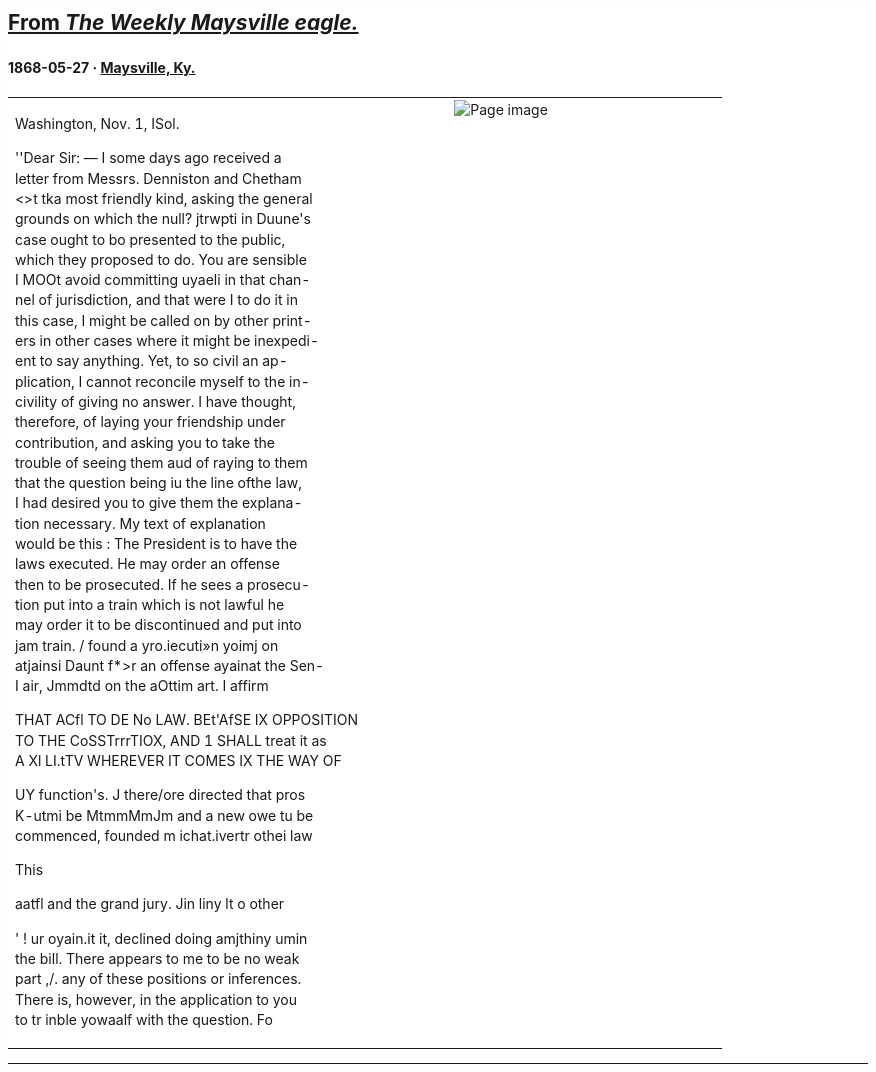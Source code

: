 
## [From _The Weekly Maysville eagle._](https://archive.org/details/xt7n5t3g1b6j/page/n0/mode/1up?view=theater)

#### 1868-05-27 &middot; [Maysville, Ky.](http://dbpedia.org/resource/Maysville%2C_Kentucky)

<table style="width: 100%;"><tr><td style="width: 50%">

  
  
Washington, Nov. 1, ISol.  
  
&#x27;&#x27;Dear Sir: — I some days ago received a  
letter from Messrs. Denniston and Chetham  
&lt;&gt;t tka most friendly kind, asking the general  
grounds on which the null? jtrwpti in Duune&#x27;s  
case ought to bo presented to the public,  
which they proposed to do. You are sensible  
I MOOt avoid committing uyaeli in that chan-  
nel of jurisdiction, and that were I to do it in  
this case, I might be called on by other print-  
ers in other cases where it might be inexpedi-  
ent to say anything. Yet, to so civil an ap-  
plication, I cannot reconcile myself to the in-  
civility of giving no answer. I have thought,  
therefore, of laying your friendship under  
contribution, and asking you to take the  
trouble of seeing them aud of raying to them  
that the question being iu the line ofthe law,  
I had desired you to give them the explana-  
tion necessary. My text of explanation  
would be this : The President is to have the  
laws executed. He may order an offense  
then to be prosecuted. If he sees a prosecu-  
tion put into a train which is not lawful he  
may order it to be discontinued and put into  
jam train. / found a yro.iecuti»n yoimj on  
atjainsi Daunt f*&gt;r an offense ayainat the Sen-  
I air, Jmmdtd on the aOttim art. I affirm  
  
THAT ACfl TO DE No LAW. BEt&#x27;AfSE IX OPPOSITION  
TO THE CoSSTrrrTIOX, AND 1 SHALL treat it as  
A Xl LI.tTV WHEREVER IT COMES IX THE WAY OF  
  
UY function&#x27;s. J there/ore directed that pros  
K-utmi be MtmmMmJm and a new owe tu be  
commenced, founded m ichat.ivertr othei law  
  
This  
  
aatfl and the grand jury. Jin liny lt o other  
  
&#x27; ! ur oyain.it it, declined doing amjthiny umin  
the bill. There appears to me to be no weak  
part ,/. any of these positions or inferences.  
There is, however, in the application to you  
to tr inble yowaalf with the question. Fo
</td><td style="width: 50%; max-height: 75%; margin: auto; display: block;">
<img alt="Page image" src="https://iiif.archive.org/image/iiif/2/xt7n5t3g1b6j%2Fxt7n5t3g1b6j_jp2.zip%2Fxt7n5t3g1b6j_jp2%2Fxt7n5t3g1b6j_0000.jp2/pct:69.38331975006791,16.977120874670987,12.550937245313774,17.938854019032192/,600/0/default.jpg"/>
</td>
</tr></table>

---